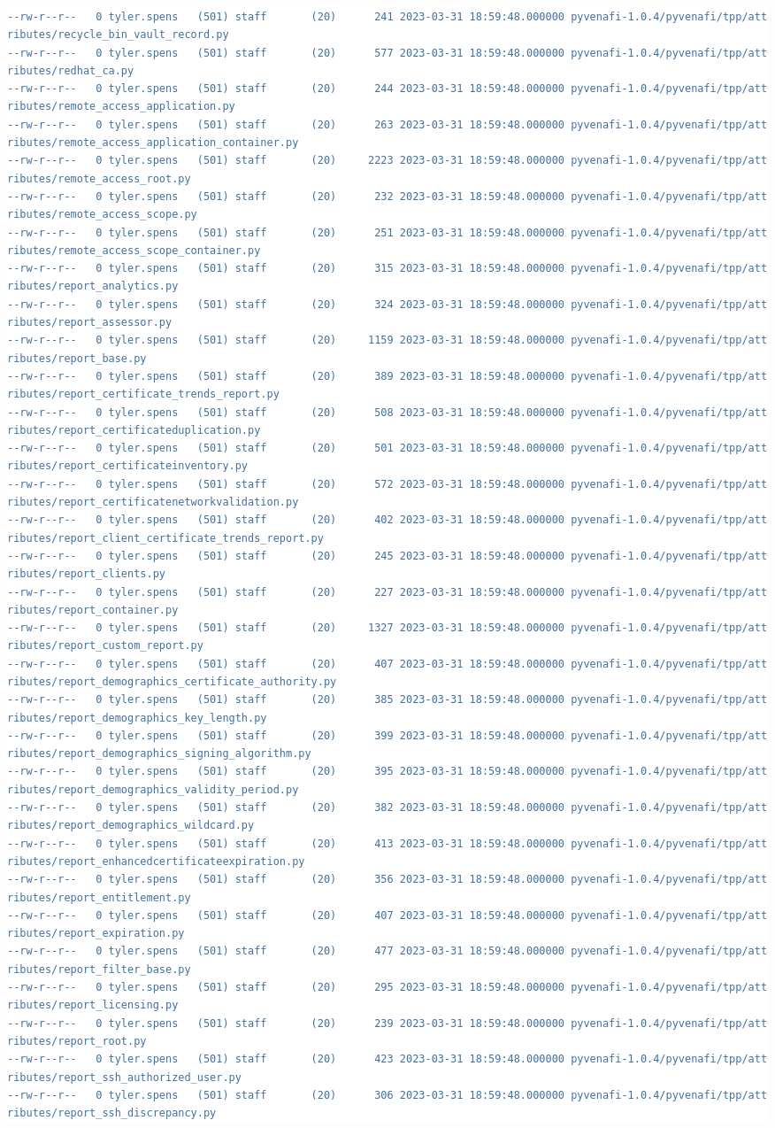 ```diff
--rw-r--r--   0 tyler.spens   (501) staff       (20)      241 2023-03-31 18:59:48.000000 pyvenafi-1.0.4/pyvenafi/tpp/attributes/recycle_bin_vault_record.py
--rw-r--r--   0 tyler.spens   (501) staff       (20)      577 2023-03-31 18:59:48.000000 pyvenafi-1.0.4/pyvenafi/tpp/attributes/redhat_ca.py
--rw-r--r--   0 tyler.spens   (501) staff       (20)      244 2023-03-31 18:59:48.000000 pyvenafi-1.0.4/pyvenafi/tpp/attributes/remote_access_application.py
--rw-r--r--   0 tyler.spens   (501) staff       (20)      263 2023-03-31 18:59:48.000000 pyvenafi-1.0.4/pyvenafi/tpp/attributes/remote_access_application_container.py
--rw-r--r--   0 tyler.spens   (501) staff       (20)     2223 2023-03-31 18:59:48.000000 pyvenafi-1.0.4/pyvenafi/tpp/attributes/remote_access_root.py
--rw-r--r--   0 tyler.spens   (501) staff       (20)      232 2023-03-31 18:59:48.000000 pyvenafi-1.0.4/pyvenafi/tpp/attributes/remote_access_scope.py
--rw-r--r--   0 tyler.spens   (501) staff       (20)      251 2023-03-31 18:59:48.000000 pyvenafi-1.0.4/pyvenafi/tpp/attributes/remote_access_scope_container.py
--rw-r--r--   0 tyler.spens   (501) staff       (20)      315 2023-03-31 18:59:48.000000 pyvenafi-1.0.4/pyvenafi/tpp/attributes/report_analytics.py
--rw-r--r--   0 tyler.spens   (501) staff       (20)      324 2023-03-31 18:59:48.000000 pyvenafi-1.0.4/pyvenafi/tpp/attributes/report_assessor.py
--rw-r--r--   0 tyler.spens   (501) staff       (20)     1159 2023-03-31 18:59:48.000000 pyvenafi-1.0.4/pyvenafi/tpp/attributes/report_base.py
--rw-r--r--   0 tyler.spens   (501) staff       (20)      389 2023-03-31 18:59:48.000000 pyvenafi-1.0.4/pyvenafi/tpp/attributes/report_certificate_trends_report.py
--rw-r--r--   0 tyler.spens   (501) staff       (20)      508 2023-03-31 18:59:48.000000 pyvenafi-1.0.4/pyvenafi/tpp/attributes/report_certificateduplication.py
--rw-r--r--   0 tyler.spens   (501) staff       (20)      501 2023-03-31 18:59:48.000000 pyvenafi-1.0.4/pyvenafi/tpp/attributes/report_certificateinventory.py
--rw-r--r--   0 tyler.spens   (501) staff       (20)      572 2023-03-31 18:59:48.000000 pyvenafi-1.0.4/pyvenafi/tpp/attributes/report_certificatenetworkvalidation.py
--rw-r--r--   0 tyler.spens   (501) staff       (20)      402 2023-03-31 18:59:48.000000 pyvenafi-1.0.4/pyvenafi/tpp/attributes/report_client_certificate_trends_report.py
--rw-r--r--   0 tyler.spens   (501) staff       (20)      245 2023-03-31 18:59:48.000000 pyvenafi-1.0.4/pyvenafi/tpp/attributes/report_clients.py
--rw-r--r--   0 tyler.spens   (501) staff       (20)      227 2023-03-31 18:59:48.000000 pyvenafi-1.0.4/pyvenafi/tpp/attributes/report_container.py
--rw-r--r--   0 tyler.spens   (501) staff       (20)     1327 2023-03-31 18:59:48.000000 pyvenafi-1.0.4/pyvenafi/tpp/attributes/report_custom_report.py
--rw-r--r--   0 tyler.spens   (501) staff       (20)      407 2023-03-31 18:59:48.000000 pyvenafi-1.0.4/pyvenafi/tpp/attributes/report_demographics_certificate_authority.py
--rw-r--r--   0 tyler.spens   (501) staff       (20)      385 2023-03-31 18:59:48.000000 pyvenafi-1.0.4/pyvenafi/tpp/attributes/report_demographics_key_length.py
--rw-r--r--   0 tyler.spens   (501) staff       (20)      399 2023-03-31 18:59:48.000000 pyvenafi-1.0.4/pyvenafi/tpp/attributes/report_demographics_signing_algorithm.py
--rw-r--r--   0 tyler.spens   (501) staff       (20)      395 2023-03-31 18:59:48.000000 pyvenafi-1.0.4/pyvenafi/tpp/attributes/report_demographics_validity_period.py
--rw-r--r--   0 tyler.spens   (501) staff       (20)      382 2023-03-31 18:59:48.000000 pyvenafi-1.0.4/pyvenafi/tpp/attributes/report_demographics_wildcard.py
--rw-r--r--   0 tyler.spens   (501) staff       (20)      413 2023-03-31 18:59:48.000000 pyvenafi-1.0.4/pyvenafi/tpp/attributes/report_enhancedcertificateexpiration.py
--rw-r--r--   0 tyler.spens   (501) staff       (20)      356 2023-03-31 18:59:48.000000 pyvenafi-1.0.4/pyvenafi/tpp/attributes/report_entitlement.py
--rw-r--r--   0 tyler.spens   (501) staff       (20)      407 2023-03-31 18:59:48.000000 pyvenafi-1.0.4/pyvenafi/tpp/attributes/report_expiration.py
--rw-r--r--   0 tyler.spens   (501) staff       (20)      477 2023-03-31 18:59:48.000000 pyvenafi-1.0.4/pyvenafi/tpp/attributes/report_filter_base.py
--rw-r--r--   0 tyler.spens   (501) staff       (20)      295 2023-03-31 18:59:48.000000 pyvenafi-1.0.4/pyvenafi/tpp/attributes/report_licensing.py
--rw-r--r--   0 tyler.spens   (501) staff       (20)      239 2023-03-31 18:59:48.000000 pyvenafi-1.0.4/pyvenafi/tpp/attributes/report_root.py
--rw-r--r--   0 tyler.spens   (501) staff       (20)      423 2023-03-31 18:59:48.000000 pyvenafi-1.0.4/pyvenafi/tpp/attributes/report_ssh_authorized_user.py
--rw-r--r--   0 tyler.spens   (501) staff       (20)      306 2023-03-31 18:59:48.000000 pyvenafi-1.0.4/pyvenafi/tpp/attributes/report_ssh_discrepancy.py
```